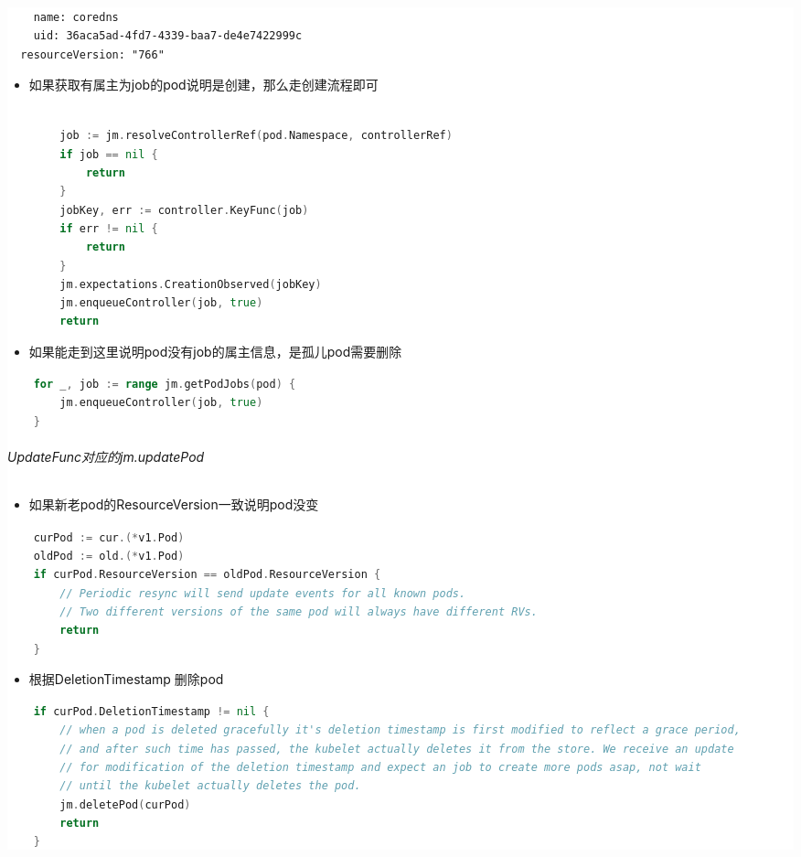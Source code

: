 ```shell
    name: coredns
    uid: 36aca5ad-4fd7-4339-baa7-de4e7422999c
  resourceVersion: "766"
```

- 如果获取有属主为job的pod说明是创建，那么走创建流程即可

```go

		job := jm.resolveControllerRef(pod.Namespace, controllerRef)
		if job == nil {
			return
		}
		jobKey, err := controller.KeyFunc(job)
		if err != nil {
			return
		}
		jm.expectations.CreationObserved(jobKey)
		jm.enqueueController(job, true)
		return
```

- 如果能走到这里说明pod没有job的属主信息，是孤儿pod需要删除

```go
	for _, job := range jm.getPodJobs(pod) {
		jm.enqueueController(job, true)
	}
```

###### UpdateFunc对应的jm.updatePod

- 如果新老pod的ResourceVersion一致说明pod没变

```go
	curPod := cur.(*v1.Pod)
	oldPod := old.(*v1.Pod)
	if curPod.ResourceVersion == oldPod.ResourceVersion {
		// Periodic resync will send update events for all known pods.
		// Two different versions of the same pod will always have different RVs.
		return
	}
```

- 根据DeletionTimestamp 删除pod

```go
	if curPod.DeletionTimestamp != nil {
		// when a pod is deleted gracefully it's deletion timestamp is first modified to reflect a grace period,
		// and after such time has passed, the kubelet actually deletes it from the store. We receive an update
		// for modification of the deletion timestamp and expect an job to create more pods asap, not wait
		// until the kubelet actually deletes the pod.
		jm.deletePod(curPod)
		return
	}
```
